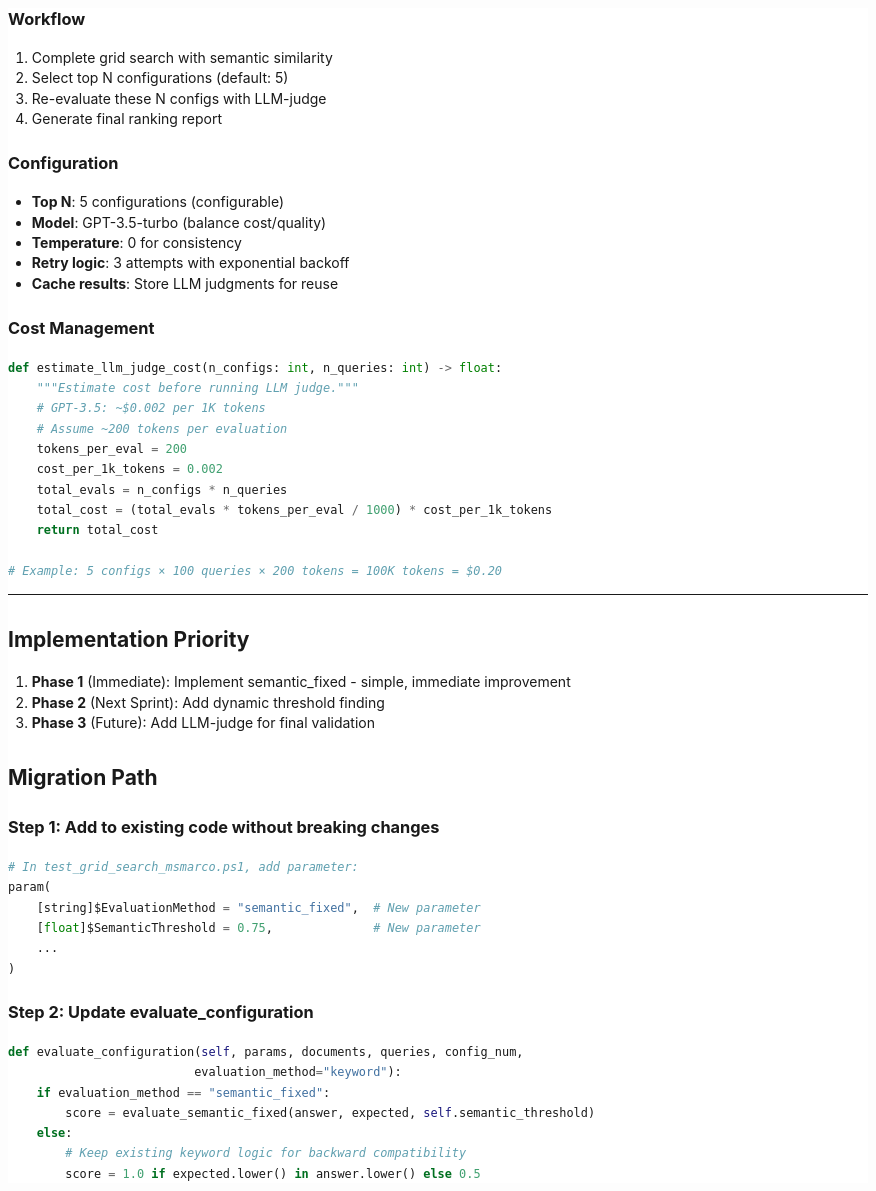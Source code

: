 ### Workflow
1. Complete grid search with semantic similarity
2. Select top N configurations (default: 5)
3. Re-evaluate these N configs with LLM-judge
4. Generate final ranking report

### Configuration
- **Top N**: 5 configurations (configurable)
- **Model**: GPT-3.5-turbo (balance cost/quality)
- **Temperature**: 0 for consistency
- **Retry logic**: 3 attempts with exponential backoff
- **Cache results**: Store LLM judgments for reuse

### Cost Management
```python
def estimate_llm_judge_cost(n_configs: int, n_queries: int) -> float:
    """Estimate cost before running LLM judge."""
    # GPT-3.5: ~$0.002 per 1K tokens
    # Assume ~200 tokens per evaluation
    tokens_per_eval = 200
    cost_per_1k_tokens = 0.002
    total_evals = n_configs * n_queries
    total_cost = (total_evals * tokens_per_eval / 1000) * cost_per_1k_tokens
    return total_cost

# Example: 5 configs × 100 queries × 200 tokens = 100K tokens = $0.20
```

---

## Implementation Priority

1. **Phase 1** (Immediate): Implement semantic_fixed - simple, immediate improvement
2. **Phase 2** (Next Sprint): Add dynamic threshold finding
3. **Phase 3** (Future): Add LLM-judge for final validation

## Migration Path

### Step 1: Add to existing code without breaking changes
```python
# In test_grid_search_msmarco.ps1, add parameter:
param(
    [string]$EvaluationMethod = "semantic_fixed",  # New parameter
    [float]$SemanticThreshold = 0.75,              # New parameter
    ...
)
```

### Step 2: Update evaluate_configuration
```python
def evaluate_configuration(self, params, documents, queries, config_num,
                          evaluation_method="keyword"):
    if evaluation_method == "semantic_fixed":
        score = evaluate_semantic_fixed(answer, expected, self.semantic_threshold)
    else:
        # Keep existing keyword logic for backward compatibility
        score = 1.0 if expected.lower() in answer.lower() else 0.5
```
